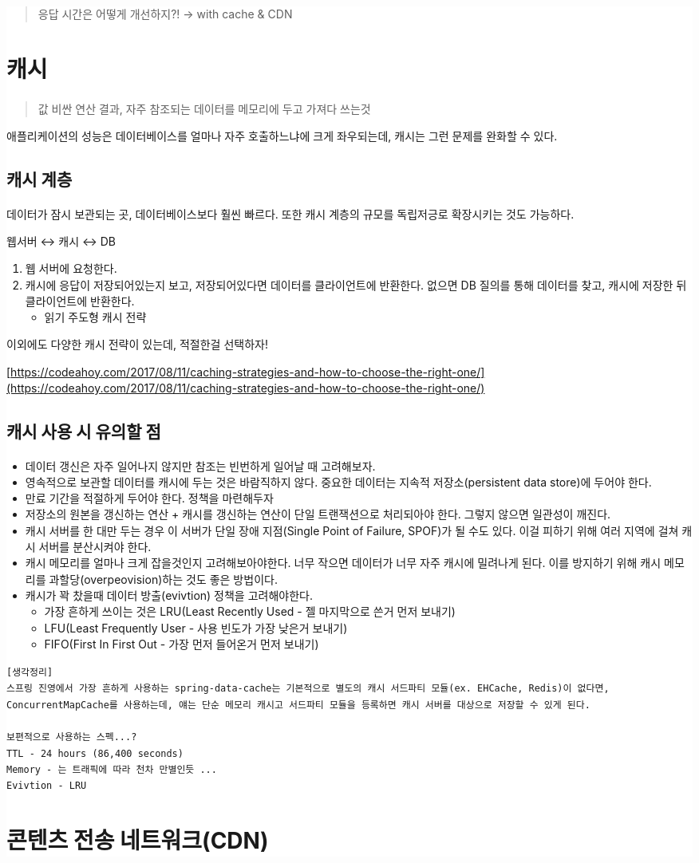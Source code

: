 > 응답 시간은 어떻게 개선하지?!
→ with cache & CDN
> 

# 캐시

> 값 비싼 연산 결과, 자주 참조되는 데이터를 메모리에 두고 가져다 쓰는것
> 

애플리케이션의 성능은 데이터베이스를 얼마나 자주 호출하느냐에 크게 좌우되는데, 캐시는 그런 문제를 완화할 수 있다.

## 캐시 계층

데이터가 잠시 보관되는 곳, 데이터베이스보다 훨씬 빠르다. 또한 캐시 계층의 규모를 독립저긍로 확장시키는 것도 가능하다.

웹서버 ↔ 캐시 ↔ DB

1. 웹 서버에 요청한다.
2. 캐시에 응답이 저장되어있는지 보고, 저장되어있다면 데이터를 클라이언트에 반환한다. 없으면 DB 질의를 통해 데이터를 찾고, 캐시에 저장한 뒤 클라이언트에 반환한다.
    - 읽기 주도형 캐시 전략

이외에도 다양한 캐시 전략이 있는데, 적절한걸 선택하자!

[https://codeahoy.com/2017/08/11/caching-strategies-and-how-to-choose-the-right-one/](https://codeahoy.com/2017/08/11/caching-strategies-and-how-to-choose-the-right-one/)

## 캐시 사용 시 유의할 점

- 데이터 갱신은 자주 일어나지 않지만 참조는 빈번하게 일어날 때 고려해보자.
- 영속적으로 보관할 데이터를 캐시에 두는 것은 바람직하지 않다. 중요한 데이터는 지속적 저장소(persistent data store)에 두어야 한다.
- 만료 기간을 적절하게 두어야 한다. 정책을 마련해두자
- 저장소의 원본을 갱신하는 연산 + 캐시를 갱신하는 연산이 단일 트랜잭션으로 처리되아야 한다. 그렇지 않으면 일관성이 깨진다.
- 캐시 서버를 한 대만 두는 경우 이 서버가 단일 장애 지점(Single Point of Failure, SPOF)가 될 수도 있다. 이걸 피하기 위해 여러 지역에 걸쳐 캐시 서버를 분산시켜야 한다.
- 캐시 메모리를 얼마나 크게 잡을것인지 고려해보아야한다. 너무 작으면 데이터가 너무 자주 캐시에 밀려나게 된다. 이를 방지하기 위해 캐시 메모리를 과할당(overpeovision)하는 것도 좋은 방법이다.
- 캐시가 꽉 찼을때 데이터 방출(evivtion) 정책을 고려해야한다.
    - 가장 흔하게 쓰이는 것은 LRU(Least Recently Used - 젤 마지막으로 쓴거 먼저 보내기)
    - LFU(Least Frequently User - 사용 빈도가 가장 낮은거 보내기)
    - FIFO(First In First Out - 가장 먼저 들어온거 먼저 보내기)

```
[생각정리]
스프링 진영에서 가장 흔하게 사용하는 spring-data-cache는 기본적으로 별도의 캐시 서드파티 모듈(ex. EHCache, Redis)이 없다면,
ConcurrentMapCache를 사용하는데, 얘는 단순 메모리 캐시고 서드파티 모듈을 등록하면 캐시 서버를 대상으로 저장할 수 있게 된다.

보편적으로 사용하는 스펙...?
TTL - 24 hours (86,400 seconds)
Memory - 는 트래픽에 따라 천차 만별인듯 ... 
Evivtion - LRU
```

# 콘텐츠 전송 네트워크(CDN)
